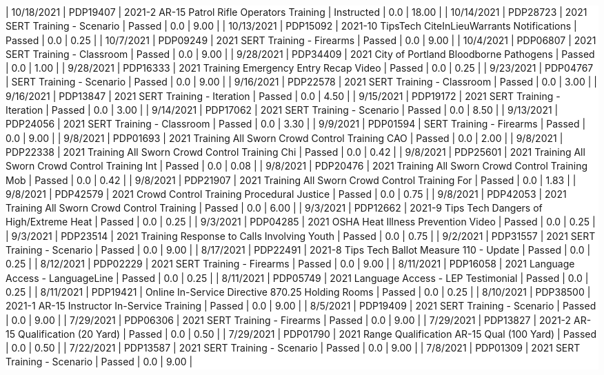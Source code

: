 | 10/18/2021 | PDP19407 | 2021-2 AR-15 Patrol Rifle Operators Training | Instructed | 0.0 | 18.00 |
| 10/14/2021 | PDP28723 | 2021 SERT Training - Scenario | Passed | 0.0 | 9.00 |
| 10/13/2021 | PDP15092 | 2021-10 TipsTech CiteInLieuWarrants Notifications | Passed | 0.0 | 0.25 |
| 10/7/2021 | PDP09249 | 2021 SERT Training - Firearms | Passed | 0.0 | 9.00 |
| 10/4/2021 | PDP06807 | 2021 SERT Training - Classroom | Passed | 0.0 | 9.00 |
| 9/28/2021 | PDP34409 | 2021 City of Portland Bloodborne Pathogens | Passed | 0.0 | 1.00 |
| 9/28/2021 | PDP16333 | 2021 Training Emergency Entry Recap Video | Passed | 0.0 | 0.25 |
| 9/23/2021 | PDP04767 | SERT Training - Scenario | Passed | 0.0 | 9.00 |
| 9/16/2021 | PDP22578 | 2021 SERT Training - Classroom | Passed | 0.0 | 3.00 |
| 9/16/2021 | PDP13847 | 2021 SERT Training - Iteration | Passed | 0.0 | 4.50 |
| 9/15/2021 | PDP19172 | 2021 SERT Training - Iteration | Passed | 0.0 | 3.00 |
| 9/14/2021 | PDP17062 | 2021 SERT Training - Scenario | Passed | 0.0 | 8.50 |
| 9/13/2021 | PDP24056 | 2021 SERT Training - Classroom | Passed | 0.0 | 3.30 |
| 9/9/2021 | PDP01594 | SERT Training - Firearms | Passed | 0.0 | 9.00 |
| 9/8/2021 | PDP01693 | 2021 Training All Sworn Crowd Control Training CAO | Passed | 0.0 | 2.00 |
| 9/8/2021 | PDP22338 | 2021 Training All Sworn Crowd Control Training Chi | Passed | 0.0 | 0.42 |
| 9/8/2021 | PDP25601 | 2021 Training All Sworn Crowd Control Training Int | Passed | 0.0 | 0.08 |
| 9/8/2021 | PDP20476 | 2021 Training All Sworn Crowd Control Training Mob | Passed | 0.0 | 0.42 |
| 9/8/2021 | PDP21907 | 2021 Training All Sworn Crowd Control Training For | Passed | 0.0 | 1.83 |
| 9/8/2021 | PDP42579 | 2021 Crowd Control Training Procedural Justice | Passed | 0.0 | 0.75 |
| 9/8/2021 | PDP42053 | 2021 Training All Sworn Crowd Control Training | Passed | 0.0 | 6.00 |
| 9/3/2021 | PDP12662 | 2021-9 Tips  Tech Dangers of High/Extreme Heat | Passed | 0.0 | 0.25 |
| 9/3/2021 | PDP04285 | 2021 OSHA Heat Illness Prevention Video | Passed | 0.0 | 0.25 |
| 9/3/2021 | PDP23514 | 2021 Training Response to Calls Involving Youth | Passed | 0.0 | 0.75 |
| 9/2/2021 | PDP31557 | 2021 SERT Training - Scenario | Passed | 0.0 | 9.00 |
| 8/17/2021 | PDP22491 | 2021-8 Tips  Tech Ballot Measure 110 - Update | Passed | 0.0 | 0.25 |
| 8/12/2021 | PDP02229 | 2021 SERT Training - Firearms | Passed | 0.0 | 9.00 |
| 8/11/2021 | PDP16058 | 2021 Language Access - LanguageLine | Passed | 0.0 | 0.25 |
| 8/11/2021 | PDP05749 | 2021 Language Access - LEP Testimonial | Passed | 0.0 | 0.25 |
| 8/11/2021 | PDP19421 | Online In-Service Directive 870.25 Holding Rooms | Passed | 0.0 | 0.25 |
| 8/10/2021 | PDP38500 | 2021-1 AR-15 Instructor In-Service Training | Passed | 0.0 | 9.00 |
| 8/5/2021 | PDP19409 | 2021 SERT Training - Scenario | Passed | 0.0 | 9.00 |
| 7/29/2021 | PDP06306 | 2021 SERT Training - Firearms | Passed | 0.0 | 9.00 |
| 7/29/2021 | PDP13827 | 2021-2 AR-15 Qualification (20 Yard) | Passed | 0.0 | 0.50 |
| 7/29/2021 | PDP01790 | 2021 Range Qualification AR-15 Qual (100 Yard) | Passed | 0.0 | 0.50 |
| 7/22/2021 | PDP13587 | 2021 SERT Training - Scenario | Passed | 0.0 | 9.00 |
| 7/8/2021 | PDP01309 | 2021 SERT Training - Scenario | Passed | 0.0 | 9.00 |